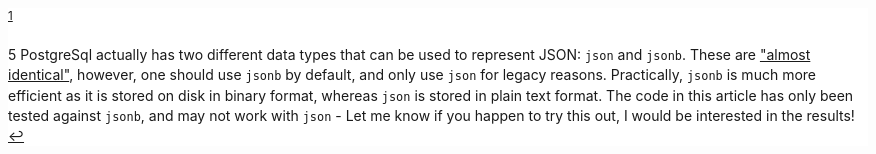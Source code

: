 <sup><a name="post-content-location-jsonb">[1](#post-footnote-location-jsonb)</a></sup>

<a name="post-footnote-location-jsonb">5</b>
PostgreSql actually has two different data types that can be used to represent JSON:
`json` and `jsonb`.
These are ["almost identical"](https://www.postgresql.org/docs/9.6/static/datatype-json.html),
however, one should use `jsonb` by default, and only use `json` for legacy reasons.
Practically, `jsonb` is much more efficient as it is stored on disk in binary format,
whereas `json` is stored in plain text format.
The code in this article has only been tested against `jsonb`,
and may not work with `json` -
Let me know if you happen to try this out,
I would be interested in the results!
[↩](#post-content-location-jsonb)
